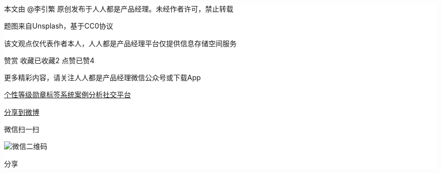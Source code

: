 本文由 @李引繁 原创发布于人人都是产品经理。未经作者许可，禁止转载

题图来自Unsplash，基于CC0协议

该文观点仅代表作者本人，人人都是产品经理平台仅提供信息存储空间服务

赞赏 收藏已收藏2 点赞已赞4

更多精彩内容，请关注人人都是产品经理微信公众号或下载App

[个性等级勋章](https://www.woshipm.com/tag/%e4%b8%aa%e6%80%a7%e7%ad%89%e7%ba%a7%e5%8b%8b%e7%ab%a0)[标签系统](https://www.woshipm.com/tag/%e6%a0%87%e7%ad%be%e7%b3%bb%e7%bb%9f)[案例分析](https://www.woshipm.com/tag/%e6%a1%88%e4%be%8b%e5%88%86%e6%9e%90)[社交平台](https://www.woshipm.com/tag/%e7%a4%be%e4%ba%a4%e5%b9%b3%e5%8f%b0)

[分享到微博](https://service.weibo.com/share/share.php?appkey=2775287854&title=“个性等级勋章”–打开未来婚恋交友产品的命门&url=https://www.woshipm.com/evaluating/6214560.html&pic=https://image.woshipm.com/2023/04/13/1c33bd14-d9de-11ed-9d2f-00163e0b5ff3.jpg)

微信扫一扫

![微信二维码](https://api.pwmqr.com/qrcode/create/?url=https://www.woshipm.com/evaluating/6214560.html)

分享